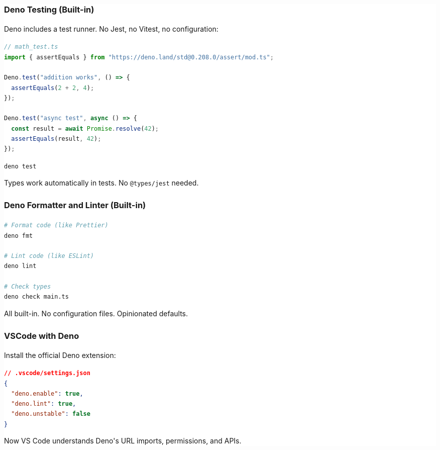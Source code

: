 ```typescript
```

### Deno Testing (Built-in)

Deno includes a test runner. No Jest, no Vitest, no configuration:

```typescript
// math_test.ts
import { assertEquals } from "https://deno.land/std@0.208.0/assert/mod.ts";

Deno.test("addition works", () => {
  assertEquals(2 + 2, 4);
});

Deno.test("async test", async () => {
  const result = await Promise.resolve(42);
  assertEquals(result, 42);
});
```

```bash
deno test
```

Types work automatically in tests. No `@types/jest` needed.

### Deno Formatter and Linter (Built-in)

```bash
# Format code (like Prettier)
deno fmt

# Lint code (like ESLint)
deno lint

# Check types
deno check main.ts
```

All built-in. No configuration files. Opinionated defaults.

### VSCode with Deno

Install the official Deno extension:

```json
// .vscode/settings.json
{
  "deno.enable": true,
  "deno.lint": true,
  "deno.unstable": false
}
```

Now VS Code understands Deno's URL imports, permissions, and APIs.
